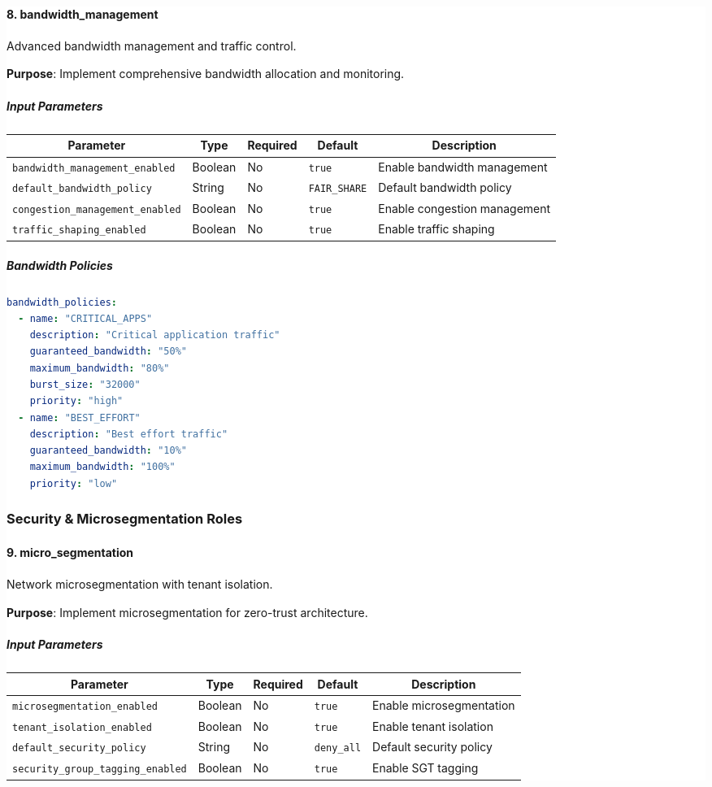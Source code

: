 #### 8. bandwidth_management

Advanced bandwidth management and traffic control.

**Purpose**: Implement comprehensive bandwidth allocation and monitoring.

##### Input Parameters

| Parameter | Type | Required | Default | Description |
|-----------|------|----------|---------|-------------|
| `bandwidth_management_enabled` | Boolean | No | `true` | Enable bandwidth management |
| `default_bandwidth_policy` | String | No | `FAIR_SHARE` | Default bandwidth policy |
| `congestion_management_enabled` | Boolean | No | `true` | Enable congestion management |
| `traffic_shaping_enabled` | Boolean | No | `true` | Enable traffic shaping |

##### Bandwidth Policies

```yaml
bandwidth_policies:
  - name: "CRITICAL_APPS"
    description: "Critical application traffic"
    guaranteed_bandwidth: "50%"
    maximum_bandwidth: "80%"
    burst_size: "32000"
    priority: "high"
  - name: "BEST_EFFORT"
    description: "Best effort traffic"
    guaranteed_bandwidth: "10%"
    maximum_bandwidth: "100%"
    priority: "low"
```

### Security & Microsegmentation Roles

#### 9. micro_segmentation

Network microsegmentation with tenant isolation.

**Purpose**: Implement microsegmentation for zero-trust architecture.

##### Input Parameters

| Parameter | Type | Required | Default | Description |
|-----------|------|----------|---------|-------------|
| `microsegmentation_enabled` | Boolean | No | `true` | Enable microsegmentation |
| `tenant_isolation_enabled` | Boolean | No | `true` | Enable tenant isolation |
| `default_security_policy` | String | No | `deny_all` | Default security policy |
| `security_group_tagging_enabled` | Boolean | No | `true` | Enable SGT tagging |
